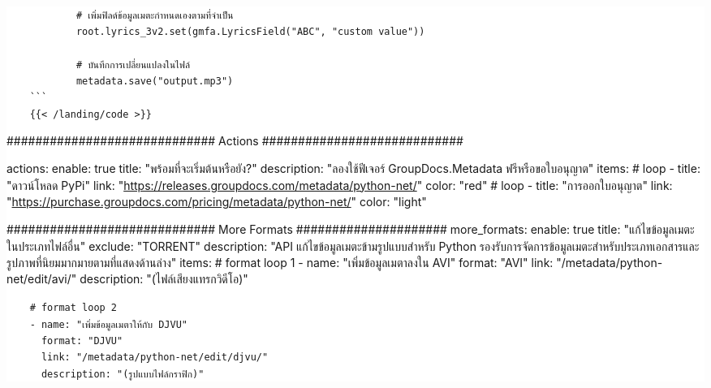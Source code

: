                 # เพิ่มฟิลด์ข้อมูลเมตะกำหนดเองตามที่จำเป็น
                root.lyrics_3v2.set(gmfa.LyricsField("ABC", "custom value"))

                # บันทึกการเปลี่ยนแปลงในไฟล์
                metadata.save("output.mp3")
        ```
        {{< /landing/code >}}


############################# Actions ############################

actions:
  enable: true
  title: "พร้อมที่จะเริ่มต้นหรือยัง?"
  description: "ลองใช้ฟีเจอร์ GroupDocs.Metadata ฟรีหรือขอใบอนุญาต"
  items:
    #  loop
    - title: "ดาวน์โหลด PyPi"
      link: "https://releases.groupdocs.com/metadata/python-net/"
      color: "red"
        #  loop
    - title: "การออกใบอนุญาต"
      link: "https://purchase.groupdocs.com/pricing/metadata/python-net/"
      color: "light"


############################# More Formats #####################
more_formats:
    enable: true
    title: "แก้ไขข้อมูลเมตะในประเภทไฟล์อื่น"
    exclude: "TORRENT"
    description: "API แก้ไขข้อมูลเมตะข้ามรูปแบบสำหรับ Python รองรับการจัดการข้อมูลเมตะสำหรับประเภทเอกสารและรูปภาพที่นิยมมากมายตามที่แสดงด้านล่าง"
    items: 
        # format loop 1
        - name: "เพิ่มข้อมูลเมตาลงใน AVI"
          format: "AVI"
          link: "/metadata/python-net/edit/avi/"
          description: "(ไฟล์เสียงแทรกวิดีโอ)"
          
        # format loop 2
        - name: "เพิ่มข้อมูลเมตาให้กับ DJVU"
          format: "DJVU"
          link: "/metadata/python-net/edit/djvu/"
          description: "(รูปแบบไฟล์กราฟิก)"
          